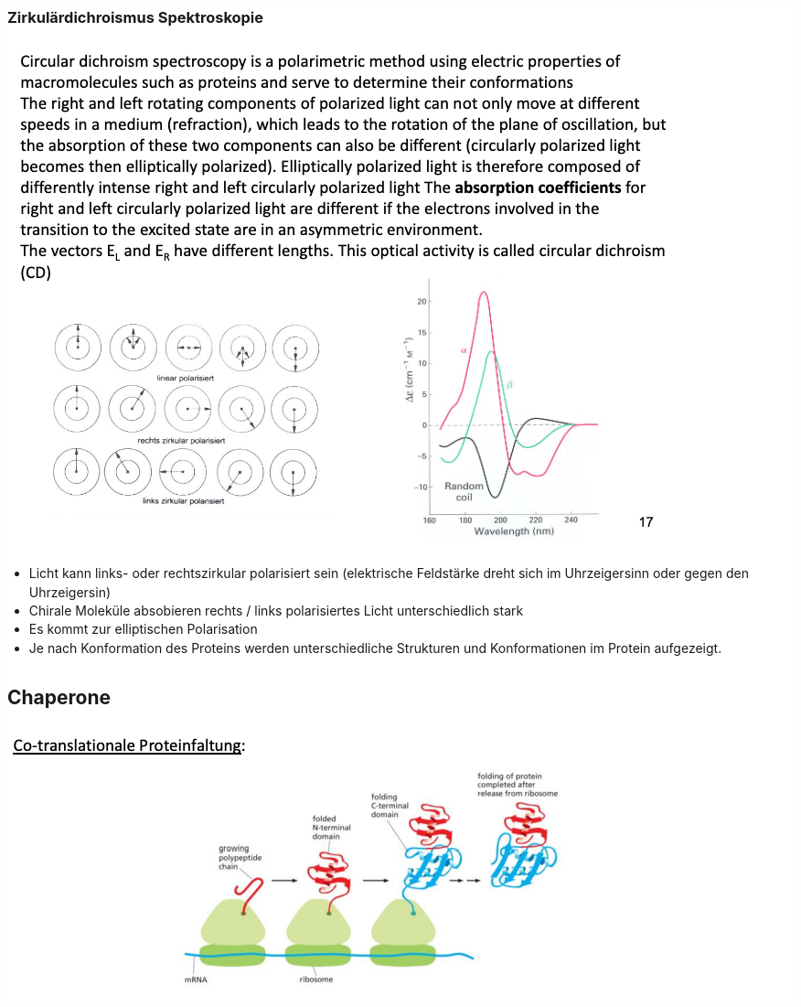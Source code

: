 ### Zirkulärdichroismus Spektroskopie

![b32c7cb217fec17090e07a51d8b5a1c7.png](./b32c7cb217fec17090e07a51d8b5a1c7.png)

+ Licht kann links- oder rechtszirkular polarisiert sein (elektrische Feldstärke dreht sich im Uhrzeigersinn oder gegen den Uhrzeigersin)
+ Chirale Moleküle absobieren rechts / links polarisiertes Licht unterschiedlich stark
+ Es kommt zur elliptischen Polarisation
+ Je nach Konformation des Proteins werden unterschiedliche Strukturen und Konformationen im Protein aufgezeigt.


## Chaperone

![a4567af5c628df5b8976803062e40bc5.png](./a4567af5c628df5b8976803062e40bc5.png)

